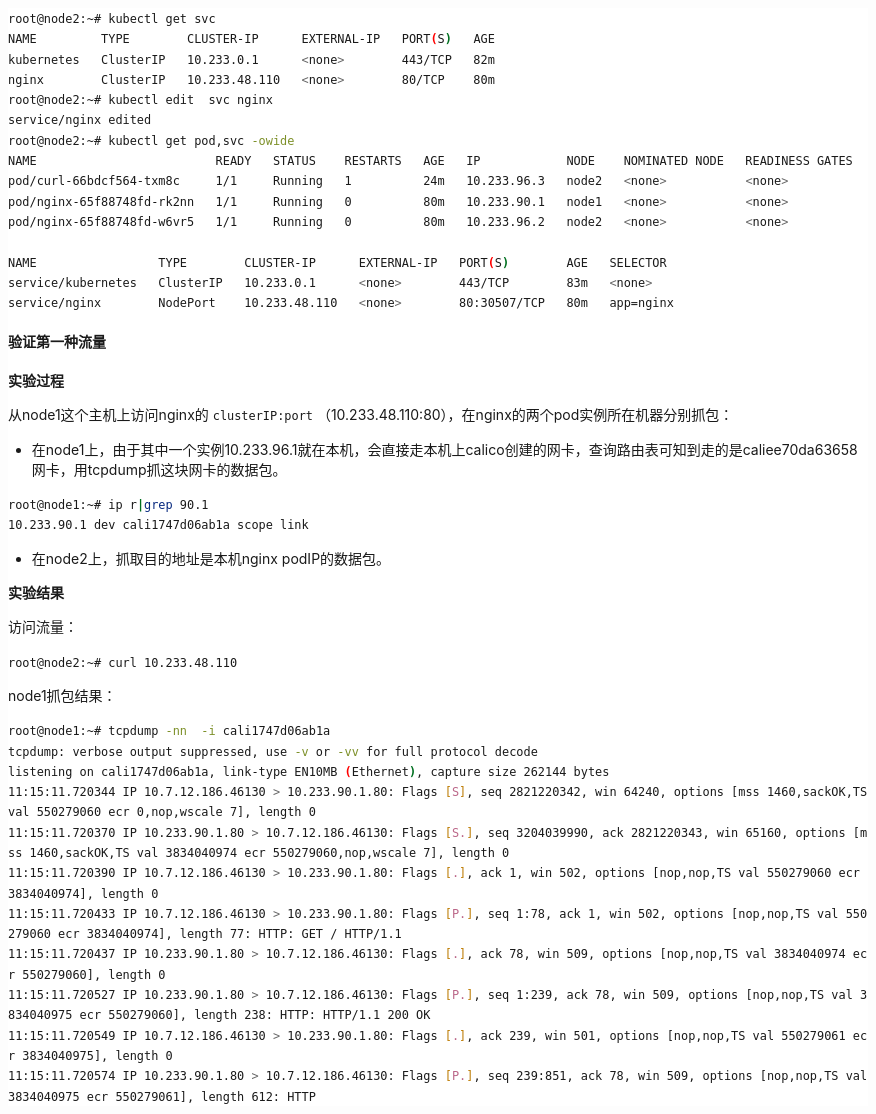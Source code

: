 ```bash
root@node2:~# kubectl get svc
NAME         TYPE        CLUSTER-IP      EXTERNAL-IP   PORT(S)   AGE
kubernetes   ClusterIP   10.233.0.1      <none>        443/TCP   82m
nginx        ClusterIP   10.233.48.110   <none>        80/TCP    80m
root@node2:~# kubectl edit  svc nginx
service/nginx edited
root@node2:~# kubectl get pod,svc -owide 
NAME                         READY   STATUS    RESTARTS   AGE   IP            NODE    NOMINATED NODE   READINESS GATES
pod/curl-66bdcf564-txm8c     1/1     Running   1          24m   10.233.96.3   node2   <none>           <none>
pod/nginx-65f88748fd-rk2nn   1/1     Running   0          80m   10.233.90.1   node1   <none>           <none>
pod/nginx-65f88748fd-w6vr5   1/1     Running   0          80m   10.233.96.2   node2   <none>           <none>

NAME                 TYPE        CLUSTER-IP      EXTERNAL-IP   PORT(S)        AGE   SELECTOR
service/kubernetes   ClusterIP   10.233.0.1      <none>        443/TCP        83m   <none>
service/nginx        NodePort    10.233.48.110   <none>        80:30507/TCP   80m   app=nginx
```

#### 验证第一种流量

**实验过程**

从node1这个主机上访问nginx的 `clusterIP:port` （10.233.48.110:80），在nginx的两个pod实例所在机器分别抓包：

- 在node1上，由于其中一个实例10.233.96.1就在本机，会直接走本机上calico创建的网卡，查询路由表可知到走的是caliee70da63658网卡，用tcpdump抓这块网卡的数据包。
```bash
root@node1:~# ip r|grep 90.1
10.233.90.1 dev cali1747d06ab1a scope link 
```


- 在node2上，抓取目的地址是本机nginx podIP的数据包。

**实验结果** 

访问流量：

```
root@node2:~# curl 10.233.48.110
```

node1抓包结果：

```bash
root@node1:~# tcpdump -nn  -i cali1747d06ab1a
tcpdump: verbose output suppressed, use -v or -vv for full protocol decode
listening on cali1747d06ab1a, link-type EN10MB (Ethernet), capture size 262144 bytes
11:15:11.720344 IP 10.7.12.186.46130 > 10.233.90.1.80: Flags [S], seq 2821220342, win 64240, options [mss 1460,sackOK,TS val 550279060 ecr 0,nop,wscale 7], length 0
11:15:11.720370 IP 10.233.90.1.80 > 10.7.12.186.46130: Flags [S.], seq 3204039990, ack 2821220343, win 65160, options [mss 1460,sackOK,TS val 3834040974 ecr 550279060,nop,wscale 7], length 0
11:15:11.720390 IP 10.7.12.186.46130 > 10.233.90.1.80: Flags [.], ack 1, win 502, options [nop,nop,TS val 550279060 ecr 3834040974], length 0
11:15:11.720433 IP 10.7.12.186.46130 > 10.233.90.1.80: Flags [P.], seq 1:78, ack 1, win 502, options [nop,nop,TS val 550279060 ecr 3834040974], length 77: HTTP: GET / HTTP/1.1
11:15:11.720437 IP 10.233.90.1.80 > 10.7.12.186.46130: Flags [.], ack 78, win 509, options [nop,nop,TS val 3834040974 ecr 550279060], length 0
11:15:11.720527 IP 10.233.90.1.80 > 10.7.12.186.46130: Flags [P.], seq 1:239, ack 78, win 509, options [nop,nop,TS val 3834040975 ecr 550279060], length 238: HTTP: HTTP/1.1 200 OK
11:15:11.720549 IP 10.7.12.186.46130 > 10.233.90.1.80: Flags [.], ack 239, win 501, options [nop,nop,TS val 550279061 ecr 3834040975], length 0
11:15:11.720574 IP 10.233.90.1.80 > 10.7.12.186.46130: Flags [P.], seq 239:851, ack 78, win 509, options [nop,nop,TS val 3834040975 ecr 550279061], length 612: HTTP
```